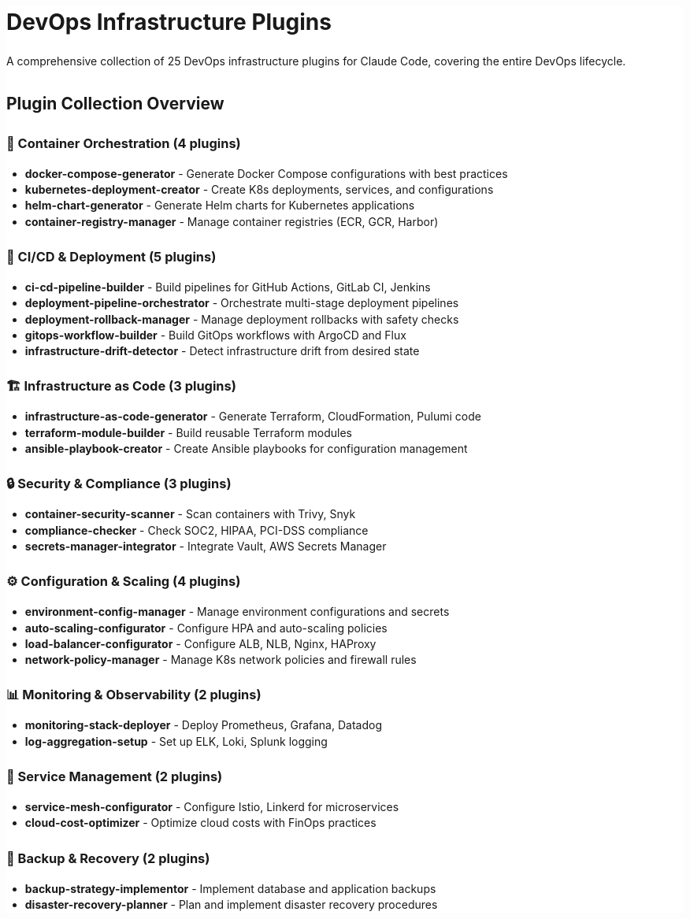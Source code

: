 # DevOps Infrastructure Plugins

A comprehensive collection of 25 DevOps infrastructure plugins for Claude Code, covering the entire DevOps lifecycle.

## Plugin Collection Overview

### 🐳 Container Orchestration (4 plugins)
- **docker-compose-generator** - Generate Docker Compose configurations with best practices
- **kubernetes-deployment-creator** - Create K8s deployments, services, and configurations
- **helm-chart-generator** - Generate Helm charts for Kubernetes applications
- **container-registry-manager** - Manage container registries (ECR, GCR, Harbor)

### 🚀 CI/CD & Deployment (5 plugins)
- **ci-cd-pipeline-builder** - Build pipelines for GitHub Actions, GitLab CI, Jenkins
- **deployment-pipeline-orchestrator** - Orchestrate multi-stage deployment pipelines
- **deployment-rollback-manager** - Manage deployment rollbacks with safety checks
- **gitops-workflow-builder** - Build GitOps workflows with ArgoCD and Flux
- **infrastructure-drift-detector** - Detect infrastructure drift from desired state

### 🏗️ Infrastructure as Code (3 plugins)
- **infrastructure-as-code-generator** - Generate Terraform, CloudFormation, Pulumi code
- **terraform-module-builder** - Build reusable Terraform modules
- **ansible-playbook-creator** - Create Ansible playbooks for configuration management

### 🔒 Security & Compliance (3 plugins)
- **container-security-scanner** - Scan containers with Trivy, Snyk
- **compliance-checker** - Check SOC2, HIPAA, PCI-DSS compliance
- **secrets-manager-integrator** - Integrate Vault, AWS Secrets Manager

### ⚙️ Configuration & Scaling (4 plugins)
- **environment-config-manager** - Manage environment configurations and secrets
- **auto-scaling-configurator** - Configure HPA and auto-scaling policies
- **load-balancer-configurator** - Configure ALB, NLB, Nginx, HAProxy
- **network-policy-manager** - Manage K8s network policies and firewall rules

### 📊 Monitoring & Observability (2 plugins)
- **monitoring-stack-deployer** - Deploy Prometheus, Grafana, Datadog
- **log-aggregation-setup** - Set up ELK, Loki, Splunk logging

### 🔧 Service Management (2 plugins)
- **service-mesh-configurator** - Configure Istio, Linkerd for microservices
- **cloud-cost-optimizer** - Optimize cloud costs with FinOps practices

### 💾 Backup & Recovery (2 plugins)
- **backup-strategy-implementor** - Implement database and application backups
- **disaster-recovery-planner** - Plan and implement disaster recovery procedures
